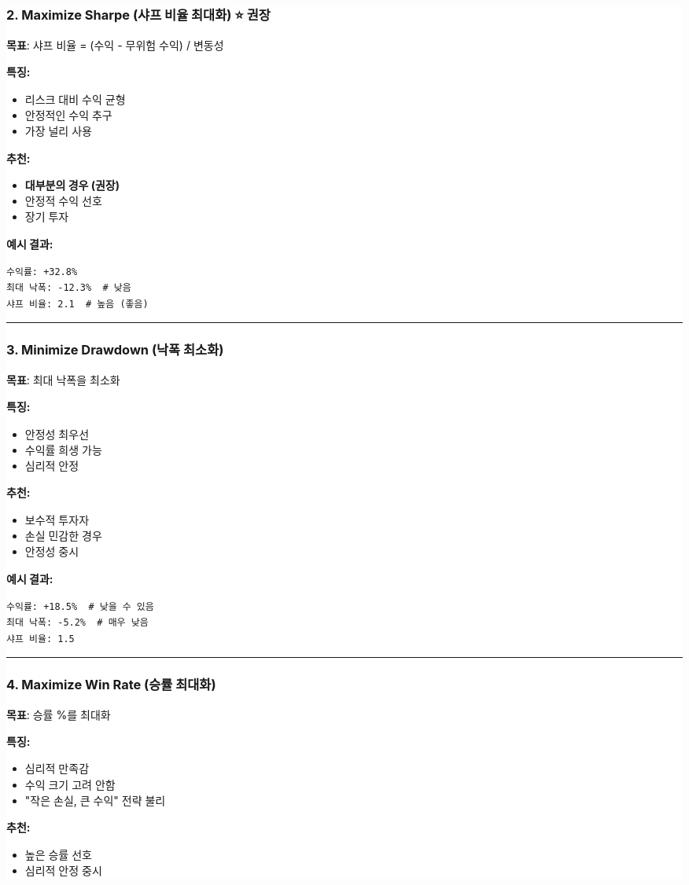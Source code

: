 
### 2. Maximize Sharpe (샤프 비율 최대화) ⭐ 권장

**목표**: 샤프 비율 = (수익 - 무위험 수익) / 변동성

**특징:**
- 리스크 대비 수익 균형
- 안정적인 수익 추구
- 가장 널리 사용

**추천:**
- **대부분의 경우 (권장)**
- 안정적 수익 선호
- 장기 투자

**예시 결과:**
```
수익률: +32.8%
최대 낙폭: -12.3%  # 낮음
샤프 비율: 2.1  # 높음 (좋음)
```

---

### 3. Minimize Drawdown (낙폭 최소화)

**목표**: 최대 낙폭을 최소화

**특징:**
- 안정성 최우선
- 수익률 희생 가능
- 심리적 안정

**추천:**
- 보수적 투자자
- 손실 민감한 경우
- 안정성 중시

**예시 결과:**
```
수익률: +18.5%  # 낮을 수 있음
최대 낙폭: -5.2%  # 매우 낮음
샤프 비율: 1.5
```

---

### 4. Maximize Win Rate (승률 최대화)

**목표**: 승률 %를 최대화

**특징:**
- 심리적 만족감
- 수익 크기 고려 안함
- "작은 손실, 큰 수익" 전략 불리

**추천:**
- 높은 승률 선호
- 심리적 안정 중시
